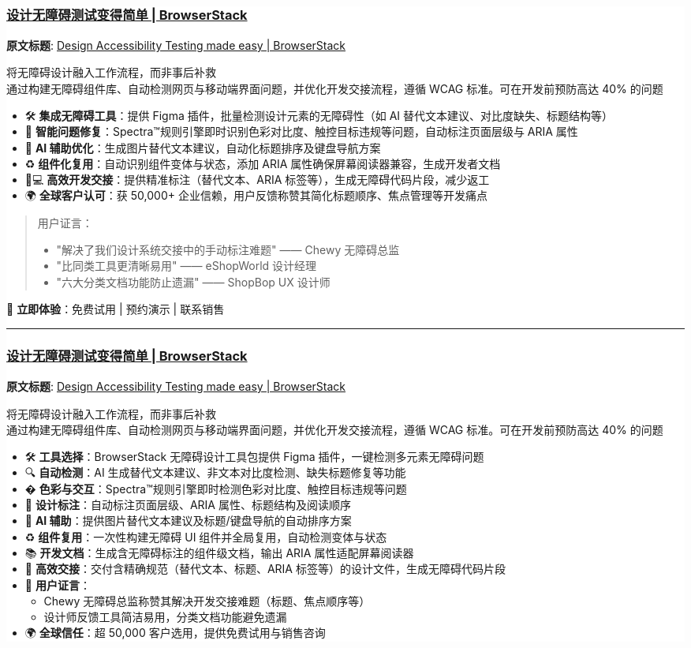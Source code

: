 ### [设计无障碍测试变得简单 | BrowserStack](https://www.browserstack.com/accessibility-design-toolkit?utm_source=newsletter&utm_medium=PR&utm_platform=&utm_content=new-launches-updates&utm_campaign=BrowserStack-Accessibility-Design-Toolkit-PR&utm_campaigncode=701OW00000RQRHzYAP&utm_term=webtoolsweekly)

**原文标题**: [Design Accessibility Testing made easy | BrowserStack](https://www.browserstack.com/accessibility-design-toolkit?utm_source=newsletter&utm_medium=PR&utm_platform=&utm_content=new-launches-updates&utm_campaign=BrowserStack-Accessibility-Design-Toolkit-PR&utm_campaigncode=701OW00000RQRHzYAP&utm_term=webtoolsweekly)

将无障碍设计融入工作流程，而非事后补救  
通过构建无障碍组件库、自动检测网页与移动端界面问题，并优化开发交接流程，遵循 WCAG 标准。可在开发前预防高达 40% 的问题  

- 🛠️ **集成无障碍工具**：提供 Figma 插件，批量检测设计元素的无障碍性（如 AI 替代文本建议、对比度缺失、标题结构等）  
- 🎨 **智能问题修复**：Spectra™规则引擎即时识别色彩对比度、触控目标违规等问题，自动标注页面层级与 ARIA 属性  
- 🤖 **AI 辅助优化**：生成图片替代文本建议，自动化标题排序及键盘导航方案  
- ♻️ **组件化复用**：自动识别组件变体与状态，添加 ARIA 属性确保屏幕阅读器兼容，生成开发者文档  
- 👩💻 **高效开发交接**：提供精准标注（替代文本、ARIA 标签等），生成无障碍代码片段，减少返工  
- 🌍 **全球客户认可**：获 50,000+ 企业信赖，用户反馈称赞其简化标题顺序、焦点管理等开发痛点  

> 用户证言：  
> - "解决了我们设计系统交接中的手动标注难题" —— Chewy 无障碍总监  
> - "比同类工具更清晰易用" —— eShopWorld 设计经理  
> - "六大分类文档功能防止遗漏" —— ShopBop UX 设计师  

🚀 **立即体验**：免费试用 | 预约演示 | 联系销售

---

### [设计无障碍测试变得简单 | BrowserStack](https://www.browserstack.com/accessibility-design-toolkit?utm_source=newsletter&utm_medium=PR&utm_platform=&utm_content=new-launches-updates&utm_campaign=BrowserStack-Accessibility-Design-Toolkit-PR&utm_campaigncode=701OW00000RQRHzYAP&utm_term=webtoolsweekly)

**原文标题**: [Design Accessibility Testing made easy | BrowserStack](https://www.browserstack.com/accessibility-design-toolkit?utm_source=newsletter&utm_medium=PR&utm_platform=&utm_content=new-launches-updates&utm_campaign=BrowserStack-Accessibility-Design-Toolkit-PR&utm_campaigncode=701OW00000RQRHzYAP&utm_term=webtoolsweekly)

将无障碍设计融入工作流程，而非事后补救  
通过构建无障碍组件库、自动检测网页与移动端界面问题，并优化开发交接流程，遵循 WCAG 标准。可在开发前预防高达 40% 的问题  

- 🛠️ **工具选择**：BrowserStack 无障碍设计工具包提供 Figma 插件，一键检测多元素无障碍问题  
- 🔍 **自动检测**：AI 生成替代文本建议、非文本对比度检测、缺失标题修复等功能  
- � **色彩与交互**：Spectra™规则引擎即时检测色彩对比度、触控目标违规等问题  
- 📝 **设计标注**：自动标注页面层级、ARIA 属性、标题结构及阅读顺序  
- 🤖 **AI 辅助**：提供图片替代文本建议及标题/键盘导航的自动排序方案  
- ♻️ **组件复用**：一次性构建无障碍 UI 组件并全局复用，自动检测变体与状态  
- 📚 **开发文档**：生成含无障碍标注的组件级文档，输出 ARIA 属性适配屏幕阅读器  
- 🚀 **高效交接**：交付含精确规范（替代文本、标题、ARIA 标签等）的设计文件，生成无障碍代码片段  
- 💬 **用户证言**：  
  - Chewy 无障碍总监称赞其解决开发交接难题（标题、焦点顺序等）  
  - 设计师反馈工具简洁易用，分类文档功能避免遗漏  
- 🌍 **全球信任**：超 50,000 客户选用，提供免费试用与销售咨询  

